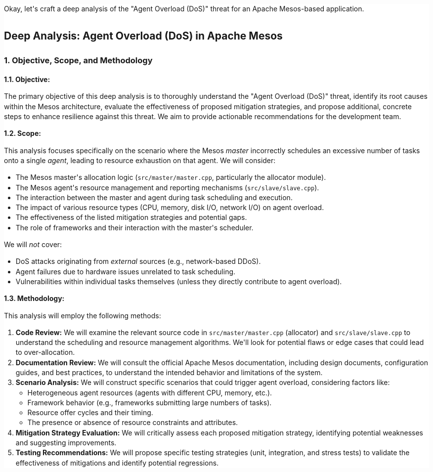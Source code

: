 Okay, let's craft a deep analysis of the "Agent Overload (DoS)" threat for an Apache Mesos-based application.

## Deep Analysis: Agent Overload (DoS) in Apache Mesos

### 1. Objective, Scope, and Methodology

**1.1. Objective:**

The primary objective of this deep analysis is to thoroughly understand the "Agent Overload (DoS)" threat, identify its root causes within the Mesos architecture, evaluate the effectiveness of proposed mitigation strategies, and propose additional, concrete steps to enhance resilience against this threat.  We aim to provide actionable recommendations for the development team.

**1.2. Scope:**

This analysis focuses specifically on the scenario where the Mesos *master* incorrectly schedules an excessive number of tasks onto a single *agent*, leading to resource exhaustion on that agent.  We will consider:

*   The Mesos master's allocation logic (`src/master/master.cpp`, particularly the allocator module).
*   The Mesos agent's resource management and reporting mechanisms (`src/slave/slave.cpp`).
*   The interaction between the master and agent during task scheduling and execution.
*   The impact of various resource types (CPU, memory, disk I/O, network I/O) on agent overload.
*   The effectiveness of the listed mitigation strategies and potential gaps.
*   The role of frameworks and their interaction with the master's scheduler.

We will *not* cover:

*   DoS attacks originating from *external* sources (e.g., network-based DDoS).
*   Agent failures due to hardware issues unrelated to task scheduling.
*   Vulnerabilities within individual tasks themselves (unless they directly contribute to agent overload).

**1.3. Methodology:**

This analysis will employ the following methods:

1.  **Code Review:**  We will examine the relevant source code in `src/master/master.cpp` (allocator) and `src/slave/slave.cpp` to understand the scheduling and resource management algorithms.  We'll look for potential flaws or edge cases that could lead to over-allocation.
2.  **Documentation Review:** We will consult the official Apache Mesos documentation, including design documents, configuration guides, and best practices, to understand the intended behavior and limitations of the system.
3.  **Scenario Analysis:** We will construct specific scenarios that could trigger agent overload, considering factors like:
    *   Heterogeneous agent resources (agents with different CPU, memory, etc.).
    *   Framework behavior (e.g., frameworks submitting large numbers of tasks).
    *   Resource offer cycles and their timing.
    *   The presence or absence of resource constraints and attributes.
4.  **Mitigation Strategy Evaluation:** We will critically assess each proposed mitigation strategy, identifying potential weaknesses and suggesting improvements.
5.  **Testing Recommendations:** We will propose specific testing strategies (unit, integration, and stress tests) to validate the effectiveness of mitigations and identify potential regressions.
